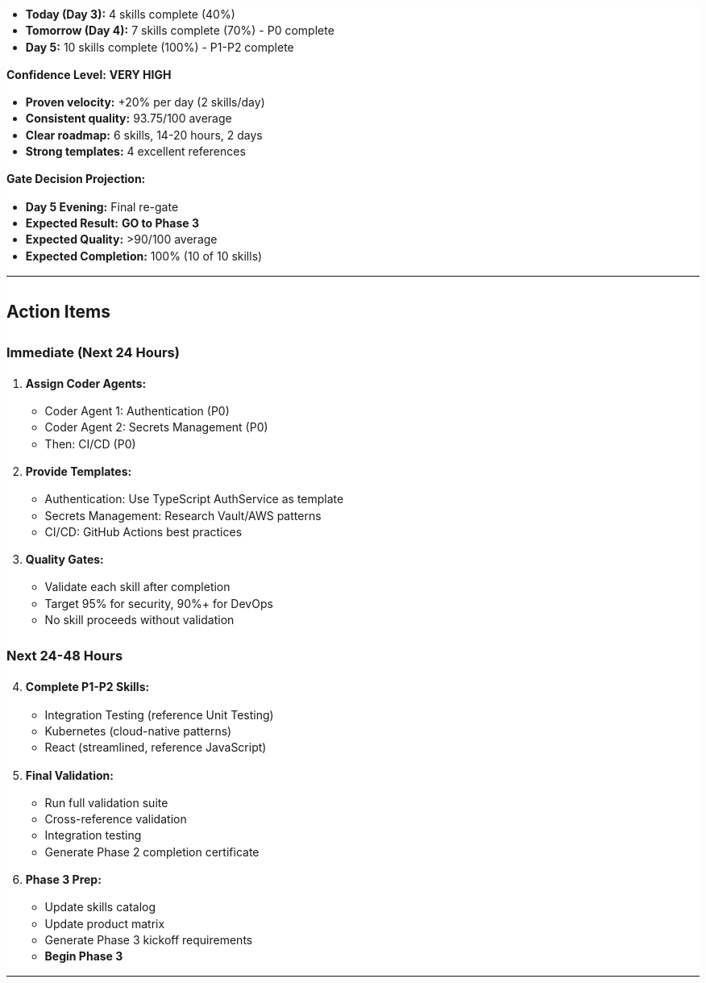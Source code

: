 - **Today (Day 3):** 4 skills complete (40%)
- **Tomorrow (Day 4):** 7 skills complete (70%) - P0 complete
- **Day 5:** 10 skills complete (100%) - P1-P2 complete

**Confidence Level:** **VERY HIGH**

- **Proven velocity:** +20% per day (2 skills/day)
- **Consistent quality:** 93.75/100 average
- **Clear roadmap:** 6 skills, 14-20 hours, 2 days
- **Strong templates:** 4 excellent references

**Gate Decision Projection:**

- **Day 5 Evening:** Final re-gate
- **Expected Result:** **GO to Phase 3**
- **Expected Quality:** >90/100 average
- **Expected Completion:** 100% (10 of 10 skills)

---

## Action Items

### Immediate (Next 24 Hours)

1. **Assign Coder Agents:**
   - Coder Agent 1: Authentication (P0)
   - Coder Agent 2: Secrets Management (P0)
   - Then: CI/CD (P0)

2. **Provide Templates:**
   - Authentication: Use TypeScript AuthService as template
   - Secrets Management: Research Vault/AWS patterns
   - CI/CD: GitHub Actions best practices

3. **Quality Gates:**
   - Validate each skill after completion
   - Target 95% for security, 90%+ for DevOps
   - No skill proceeds without validation

### Next 24-48 Hours

4. **Complete P1-P2 Skills:**
   - Integration Testing (reference Unit Testing)
   - Kubernetes (cloud-native patterns)
   - React (streamlined, reference JavaScript)

5. **Final Validation:**
   - Run full validation suite
   - Cross-reference validation
   - Integration testing
   - Generate Phase 2 completion certificate

6. **Phase 3 Prep:**
   - Update skills catalog
   - Update product matrix
   - Generate Phase 3 kickoff requirements
   - **Begin Phase 3**

---